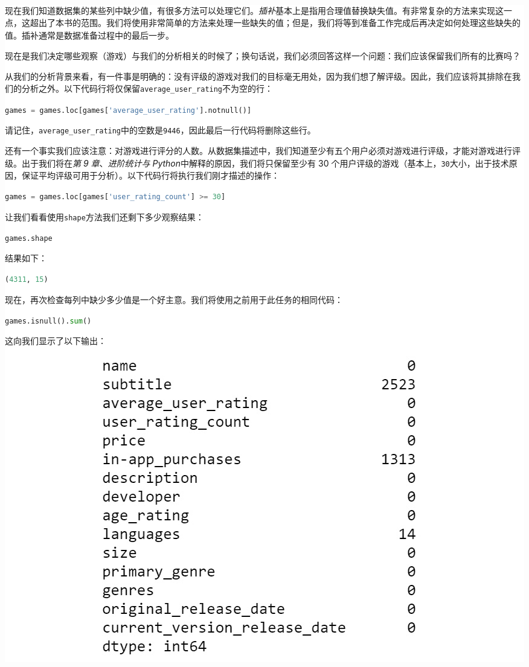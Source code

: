 现在我们知道数据集的某些列中缺少值，有很多方法可以处理它们。*插补*基本上是指用合理值替换缺失值。有非常复杂的方法来实现这一点，这超出了本书的范围。我们将使用非常简单的方法来处理一些缺失的值；但是，我们将等到准备工作完成后再决定如何处理这些缺失的值。插补通常是数据准备过程中的最后一步。

现在是我们决定哪些观察（游戏）与我们的分析相关的时候了；换句话说，我们必须回答这样一个问题：我们应该保留我们所有的比赛吗？

从我们的分析背景来看，有一件事是明确的：没有评级的游戏对我们的目标毫无用处，因为我们想了解评级。因此，我们应该将其排除在我们的分析之外。以下代码行将仅保留`average_user_rating`不为空的行：

```py
games = games.loc[games['average_user_rating'].notnull()]
```

请记住，`average_user_rating`中的空数是`9446`，因此最后一行代码将删除这些行。

还有一个事实我们应该注意：对游戏进行评分的人数。从数据集描述中，我们知道至少有五个用户必须对游戏进行评级，才能对游戏进行评级。出于我们将在*第 9 章*、*进阶统计与 Python*中解释的原因，我们将只保留至少有 30 个用户评级的游戏（基本上，`30`大小，出于技术原因，保证平均评级可用于分析）。以下代码行将执行我们刚才描述的操作：

```py
games = games.loc[games['user_rating_count'] >= 30]
```

让我们看看使用`shape`方法我们还剩下多少观察结果：

```py
games.shape
```

结果如下：

```py
(4311, 15)
```

现在，再次检查每列中缺少多少值是一个好主意。我们将使用之前用于此任务的相同代码：

```py
games.isnull().sum()
```

这向我们显示了以下输出：

![Figure 7.8: Number of nulls by column ](img/B15968_07_08.jpg)
